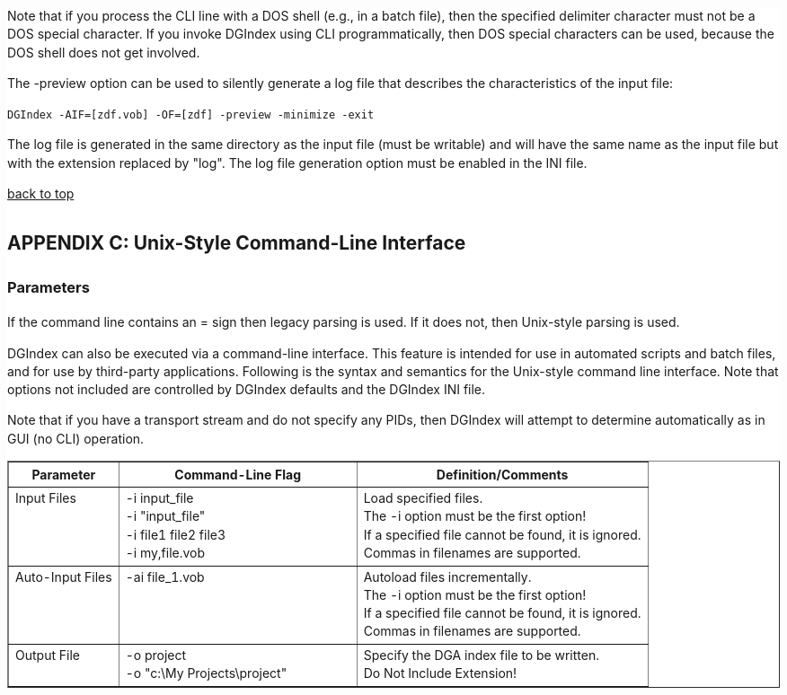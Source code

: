 Note that if you process the CLI line with a DOS shell (e.g., in a batch file), then the specified delimiter character must not be a DOS special character. If you invoke DGIndex using CLI programmatically, then DOS special characters can be used, because the DOS shell does not get involved.

The -preview option can be used to silently generate a log file that describes the characteristics of the input file:

    DGIndex -AIF=[zdf.vob] -OF=[zdf] -preview -minimize -exit

The log file is generated in the same directory as the input file (must be writable) and will have the same name as the input file but with the extension replaced by "log". The log file generation option must be enabled in the INI file.

[back to top][top]

## APPENDIX C: Unix-Style Command-Line Interface

### Parameters

If the command line contains an = sign then legacy parsing is used. If it does not, then Unix-style parsing is used.

DGIndex can also be executed via a command-line interface. This feature is intended for use in automated scripts and batch files, and for use by third-party applications. Following is the syntax and semantics for the Unix-style command line interface. Note that options not included are controlled by DGIndex defaults and the DGIndex INI file.

Note that if you have a transport stream and do not specify any PIDs, then DGIndex will attempt to determine automatically as in GUI (no CLI) operation.

<table cellspacing="2px" cellpadding="5%" border="1px">
    <tbody>
        <tr>
            <th align="center">Parameter
            </th>
            <th width="250" align="center">Command-Line Flag
            </th>
            <th align="center">Definition/Comments
            </th>
        </tr>
        <tr>
            <td>Input Files
            </td>
            <td id="tt">-i input_file<br> -i "input_file"<br> -i file1 file2 file3<br> -i my,file.vob
            </td>
            <td>Load specified files.<br> The -i option must be the first option!<br> If a specified file cannot be found, it is ignored.<br> Commas in filenames are supported.
            </td>
        </tr>
        <tr>
            <td>Auto-Input Files
            </td>
            <td id="tt">-ai file_1.vob
            </td>
            <td>Autoload files incrementally.<br> The -i option must be the first option!<br> If a specified file cannot be found, it is ignored.<br> Commas in filenames are supported.
            </td>
        </tr>
        <tr>
            <td>Output File
            </td>
            <td id="tt">-o project<br> -o "c:\My Projects\project"
            </td>
            <td>Specify the DGA index file to be written.<br> Do Not Include Extension!
            </td>
        </tr>

[top]: #what-is-dgindex